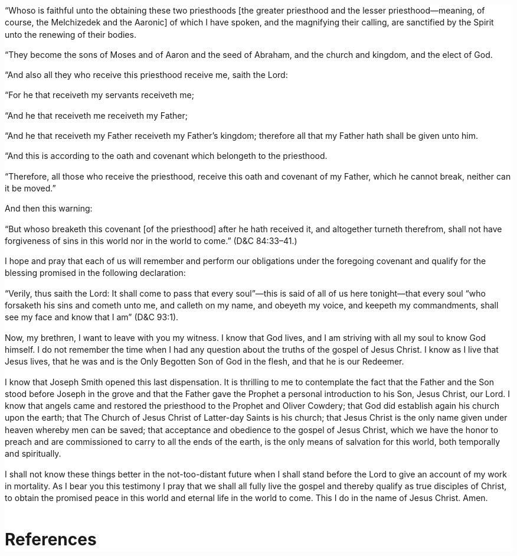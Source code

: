 “Whoso is faithful unto the obtaining these two priesthoods [the greater priesthood and the lesser priesthood—meaning, of course, the Melchizedek and the Aaronic] of which I have spoken, and the magnifying their calling, are sanctified by the Spirit unto the renewing of their bodies.

“They become the sons of Moses and of Aaron and the seed of Abraham, and the church and kingdom, and the elect of God.

“And also all they who receive this priesthood receive me, saith the Lord:

“For he that receiveth my servants receiveth me;

“And he that receiveth me receiveth my Father;

“And he that receiveth my Father receiveth my Father’s kingdom; therefore all that my Father hath shall be given unto him.

“And this is according to the oath and covenant which belongeth to the priesthood.



“Therefore, all those who receive the priesthood, receive this oath and covenant of my Father, which he cannot break, neither can it be moved.”

And then this warning:

“But whoso breaketh this covenant [of the priesthood] after he hath received it, and altogether turneth therefrom, shall not have forgiveness of sins in this world nor in the world to come.” (D&C 84:33–41.)

I hope and pray that each of us will remember and perform our obligations under the foregoing covenant and qualify for the blessing promised in the following declaration:

“Verily, thus saith the Lord: It shall come to pass that every soul”—this is said of all of us here tonight—that every soul “who forsaketh his sins and cometh unto me, and calleth on my name, and obeyeth my voice, and keepeth my commandments, shall see my face and know that I am” (D&C 93:1).

Now, my brethren, I want to leave with you my witness. I know that God lives, and I am striving with all my soul to know God himself. I do not remember the time when I had any question about the truths of the gospel of Jesus Christ. I know as I live that Jesus lives, that he was and is the Only Begotten Son of God in the flesh, and that he is our Redeemer.

I know that Joseph Smith opened this last dispensation. It is thrilling to me to contemplate the fact that the Father and the Son stood before Joseph in the grove and that the Father gave the Prophet a personal introduction to his Son, Jesus Christ, our Lord. I know that angels came and restored the priesthood to the Prophet and Oliver Cowdery; that God did establish again his church upon the earth; that The Church of Jesus Christ of Latter-day Saints is his church; that Jesus Christ is the only name given under heaven whereby men can be saved; that acceptance and obedience to the gospel of Jesus Christ, which we have the honor to preach and are commissioned to carry to all the ends of the earth, is the only means of salvation for this world, both temporally and spiritually.

I shall not know these things better in the not-too-distant future when I shall stand before the Lord to give an account of my work in mortality. As I bear you this testimony I pray that we shall all fully live the gospel and thereby qualify as true disciples of Christ, to obtain the promised peace in this world and eternal life in the world to come. This I do in the name of Jesus Christ. Amen.

# References
